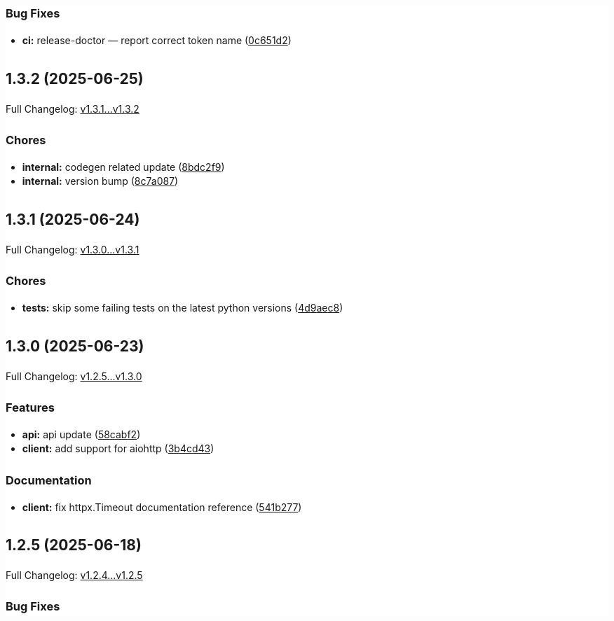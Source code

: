 ### Bug Fixes

* **ci:** release-doctor — report correct token name ([0c651d2](https://github.com/e-invoice-be/e-invoice-py/commit/0c651d22fa3a4b6ad10304334083ec6f3a3d114b))

## 1.3.2 (2025-06-25)

Full Changelog: [v1.3.1...v1.3.2](https://github.com/e-invoice-be/e-invoice-py/compare/v1.3.1...v1.3.2)

### Chores

* **internal:** codegen related update ([8bdc2f9](https://github.com/e-invoice-be/e-invoice-py/commit/8bdc2f97fcc5a33a18f14295d34188ac3eac1874))
* **internal:** version bump ([8c7a087](https://github.com/e-invoice-be/e-invoice-py/commit/8c7a087843e1a7dde1587da65d8cf505f34d61de))

## 1.3.1 (2025-06-24)

Full Changelog: [v1.3.0...v1.3.1](https://github.com/e-invoice-be/e-invoice-py/compare/v1.3.0...v1.3.1)

### Chores

* **tests:** skip some failing tests on the latest python versions ([4d9aec8](https://github.com/e-invoice-be/e-invoice-py/commit/4d9aec8c5c7934371dde06daa21af5d11aa64eda))

## 1.3.0 (2025-06-23)

Full Changelog: [v1.2.5...v1.3.0](https://github.com/e-invoice-be/e-invoice-py/compare/v1.2.5...v1.3.0)

### Features

* **api:** api update ([58cabf2](https://github.com/e-invoice-be/e-invoice-py/commit/58cabf2574d9485df337393cbaca4b3ba62b74ad))
* **client:** add support for aiohttp ([3b4cd43](https://github.com/e-invoice-be/e-invoice-py/commit/3b4cd43d7e5e8db43f3e10313b23644d4ec36ac3))


### Documentation

* **client:** fix httpx.Timeout documentation reference ([541b277](https://github.com/e-invoice-be/e-invoice-py/commit/541b2776250952e18c6c7d8dc7435e4edbc46027))

## 1.2.5 (2025-06-18)

Full Changelog: [v1.2.4...v1.2.5](https://github.com/e-invoice-be/e-invoice-py/compare/v1.2.4...v1.2.5)

### Bug Fixes
